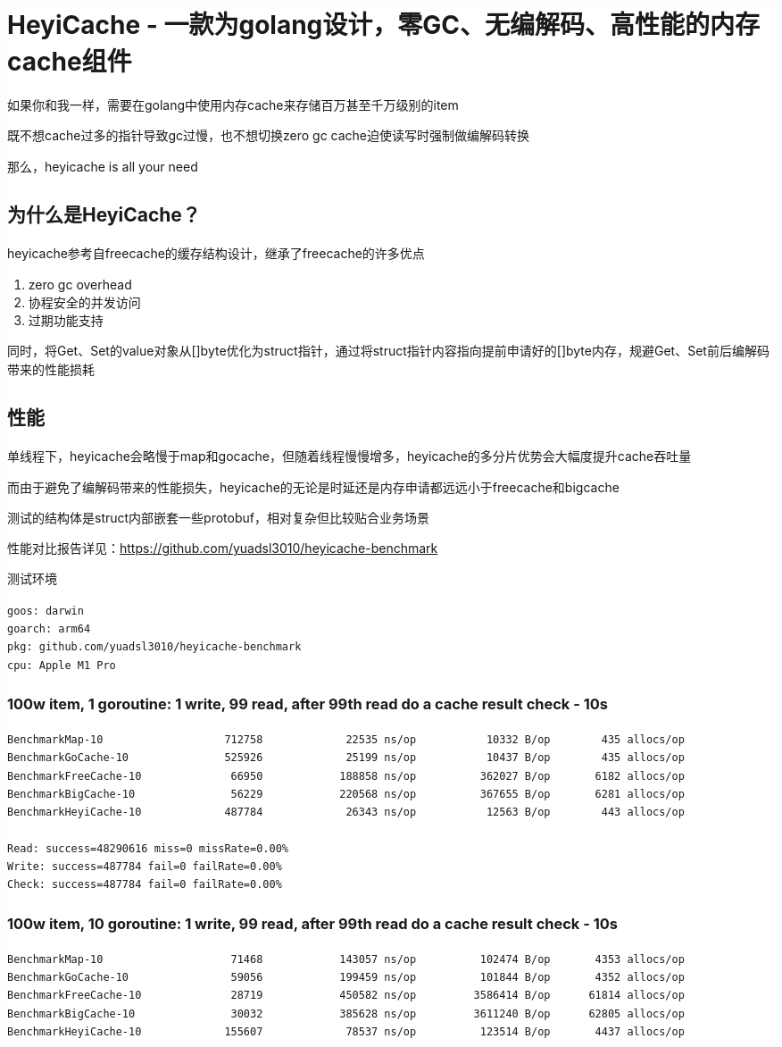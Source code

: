# HeyiCache - 一款为golang设计，零GC、无编解码、高性能的内存cache组件
如果你和我一样，需要在golang中使用内存cache来存储百万甚至千万级别的item

既不想cache过多的指针导致gc过慢，也不想切换zero gc cache迫使读写时强制做编解码转换

那么，heyicache is all your need

## 为什么是HeyiCache？
heyicache参考自freecache的缓存结构设计，继承了freecache的许多优点
1. zero gc overhead
2. 协程安全的并发访问
3. 过期功能支持

同时，将Get、Set的value对象从[]byte优化为struct指针，通过将struct指针内容指向提前申请好的[]byte内存，规避Get、Set前后编解码带来的性能损耗

## 性能
单线程下，heyicache会略慢于map和gocache，但随着线程慢慢增多，heyicache的多分片优势会大幅度提升cache吞吐量

而由于避免了编解码带来的性能损失，heyicache的无论是时延还是内存申请都远远小于freecache和bigcache

测试的结构体是struct内部嵌套一些protobuf，相对复杂但比较贴合业务场景

性能对比报告详见：https://github.com/yuadsl3010/heyicache-benchmark

测试环境

    goos: darwin
    goarch: arm64
    pkg: github.com/yuadsl3010/heyicache-benchmark
    cpu: Apple M1 Pro

### 100w item, 1 goroutine: 1 write, 99 read, after 99th read do a cache result check - 10s

    BenchmarkMap-10                   712758             22535 ns/op           10332 B/op        435 allocs/op
    BenchmarkGoCache-10               525926             25199 ns/op           10437 B/op        435 allocs/op
    BenchmarkFreeCache-10              66950            188858 ns/op          362027 B/op       6182 allocs/op
    BenchmarkBigCache-10               56229            220568 ns/op          367655 B/op       6281 allocs/op
    BenchmarkHeyiCache-10             487784             26343 ns/op           12563 B/op        443 allocs/op

    Read: success=48290616 miss=0 missRate=0.00%
    Write: success=487784 fail=0 failRate=0.00%
    Check: success=487784 fail=0 failRate=0.00%

### 100w item, 10 goroutine: 1 write, 99 read, after 99th read do a cache result check - 10s

    BenchmarkMap-10                    71468            143057 ns/op          102474 B/op       4353 allocs/op
    BenchmarkGoCache-10                59056            199459 ns/op          101844 B/op       4352 allocs/op
    BenchmarkFreeCache-10              28719            450582 ns/op         3586414 B/op      61814 allocs/op
    BenchmarkBigCache-10               30032            385628 ns/op         3611240 B/op      62805 allocs/op
    BenchmarkHeyiCache-10             155607             78537 ns/op          123514 B/op       4437 allocs/op
